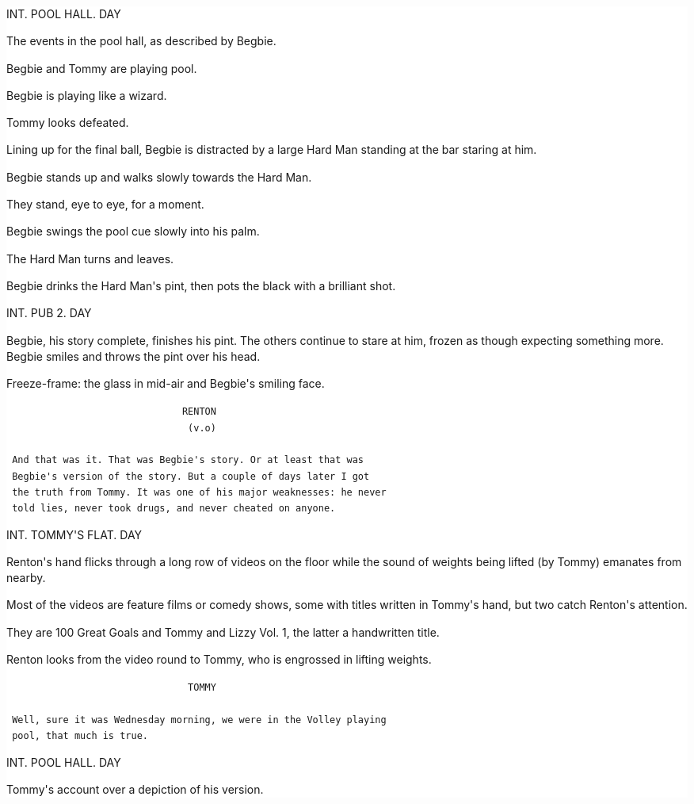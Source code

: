 INT. POOL HALL. DAY

The events in the pool hall, as described by Begbie.

Begbie and Tommy are playing pool.

Begbie is playing like a wizard.

Tommy looks defeated.

Lining up for the final ball, Begbie is distracted by a large Hard Man
standing at the bar staring at him.

Begbie stands up and walks slowly towards the Hard Man.

They stand, eye to eye, for a moment.

Begbie swings the pool cue slowly into his palm.

The Hard Man turns and leaves.

Begbie drinks the Hard Man's pint, then pots the black with a brilliant
shot.

INT. PUB 2. DAY

Begbie, his story complete, finishes his pint. The others continue to stare
at him, frozen as though expecting something more. Begbie smiles and throws
the pint over his head.

Freeze-frame: the glass in mid-air and Begbie's smiling face.

                                   RENTON
                                    (v.o)

     And that was it. That was Begbie's story. Or at least that was
     Begbie's version of the story. But a couple of days later I got
     the truth from Tommy. It was one of his major weaknesses: he never
     told lies, never took drugs, and never cheated on anyone.

INT. TOMMY'S FLAT. DAY

Renton's hand flicks through a long row of videos on the floor while the
sound of weights being lifted (by Tommy) emanates from nearby.

Most of the videos are feature films or comedy shows, some with titles
written in Tommy's hand, but two catch Renton's attention.

They are 100 Great Goals and Tommy and Lizzy Vol. 1, the latter a
handwritten title.

Renton looks from the video round to Tommy, who is engrossed in lifting
weights.

                                    TOMMY

     Well, sure it was Wednesday morning, we were in the Volley playing
     pool, that much is true.

INT. POOL HALL. DAY

Tommy's account over a depiction of his version.
